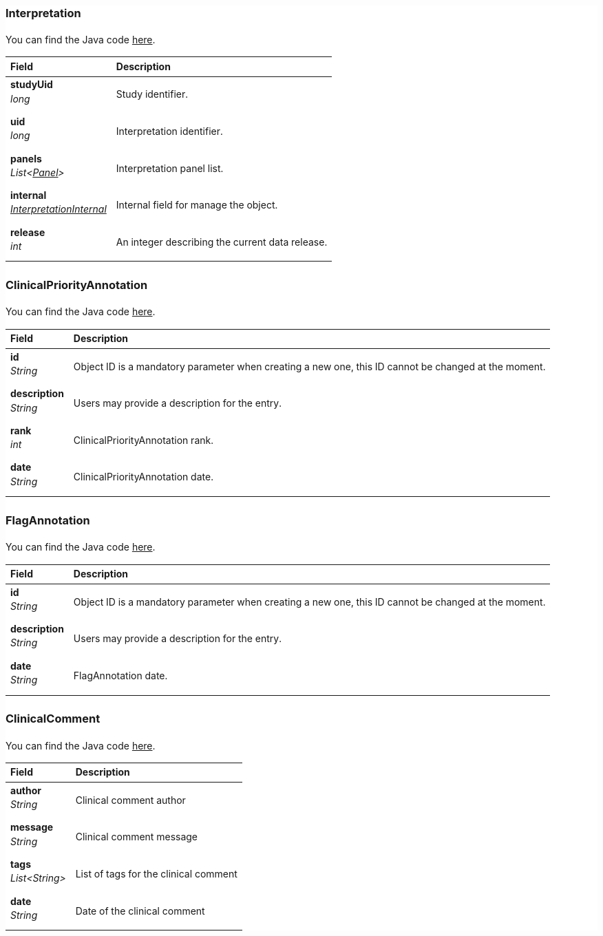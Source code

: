 ### Interpretation
You can find the Java code [here](https://github.com/opencb/opencga/tree/TASK-1587/opencga-core/src/main/java/org/opencb/opencga/core/models/clinical/Interpretation.java).

| Field | Description |
| :---  | :--- |
| **studyUid**<br>*long* <br> | <p>Study identifier.</p> |
| **uid**<br>*long* <br> | <p>Interpretation identifier.</p> |
| **panels**<br>*List<<a href="https://docs.opencga.opencb.org/data-models/clinicalanalysis#panel"><em>Panel</em></a>>* <br> | <p>Interpretation panel list.</p> |
| **internal**<br>*[InterpretationInternal](https://docs.opencga.opencb.org/data-models/clinicalanalysis#interpretationinternal)* <br> | <p>Internal field for manage the object.</p> |
| **release**<br>*int* <br> | <p>An integer describing the current data release.</p> |

### ClinicalPriorityAnnotation
You can find the Java code [here](https://github.com/opencb/opencga/tree/TASK-1587/opencga-core/src/main/java/org/opencb/opencga/core/models/study/configuration/ClinicalPriorityAnnotation.java).

| Field | Description |
| :---  | :--- |
| **id**<br>*String* <br> | <p>Object ID is a mandatory parameter when creating a new one, this ID cannot be changed at the moment.</p> |
| **description**<br>*String* <br> | <p>Users may provide a description for the entry.</p> |
| **rank**<br>*int* <br> | <p>ClinicalPriorityAnnotation rank.</p> |
| **date**<br>*String* <br> | <p>ClinicalPriorityAnnotation date.</p> |

### FlagAnnotation
You can find the Java code [here](https://github.com/opencb/opencga/tree/TASK-1587/opencga-core/src/main/java/org/opencb/opencga/core/models/common/FlagAnnotation.java).

| Field | Description |
| :---  | :--- |
| **id**<br>*String* <br> | <p>Object ID is a mandatory parameter when creating a new one, this ID cannot be changed at the moment.</p> |
| **description**<br>*String* <br> | <p>Users may provide a description for the entry.</p> |
| **date**<br>*String* <br> | <p>FlagAnnotation date.</p> |

### ClinicalComment
You can find the Java code [here](https://github.com/opencb/biodata/tree/develop/biodata-models/src/main/java/org/opencb/biodata/models/clinical/ClinicalComment.java).

| Field | Description |
| :---  | :--- |
| **author**<br>*String* <br> | <p>Clinical comment author</p> |
| **message**<br>*String* <br> | <p>Clinical comment message</p> |
| **tags**<br>*List<<em>String</em>>* <br> | <p>List of tags for the clinical comment</p> |
| **date**<br>*String* <br> | <p>Date of the clinical comment</p> |
